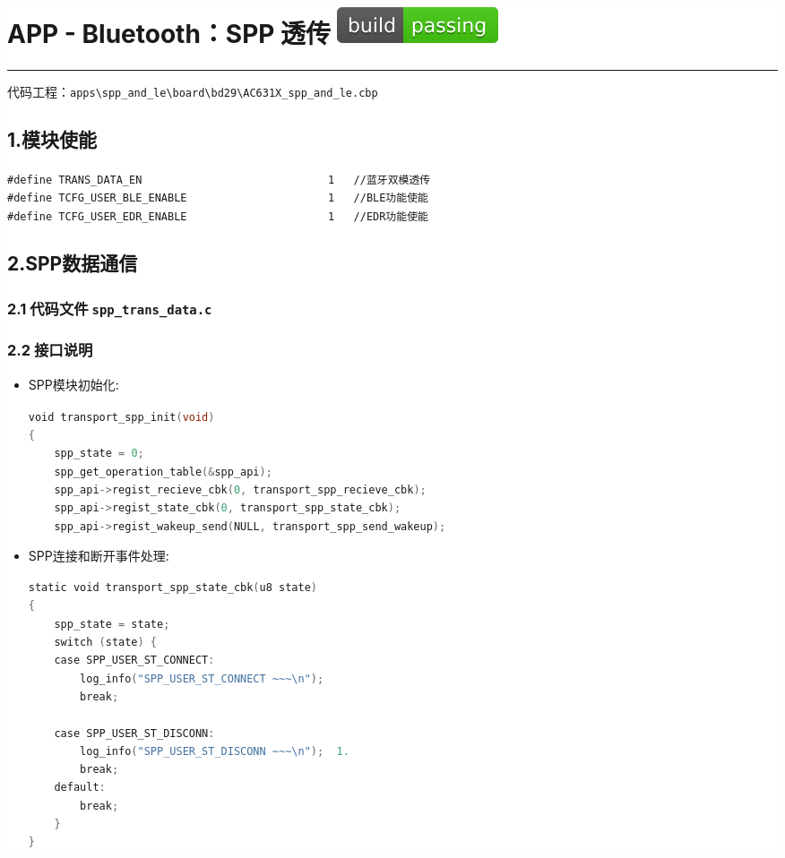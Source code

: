 [icon_build]:./../../doc/stuff/build_passing.svg

# APP - Bluetooth：SPP 透传 ![Build result][icon_build]
---------------

代码工程：`apps\spp_and_le\board\bd29\AC631X_spp_and_le.cbp` 
 
## 1.模块使能

    #define TRANS_DATA_EN                             1   //蓝牙双模透传    
    #define TCFG_USER_BLE_ENABLE                      1   //BLE功能使能  
    #define TCFG_USER_EDR_ENABLE                      1   //EDR功能使能
    
## 2.SPP数据通信

### 2.1 代码文件 `spp_trans_data.c`

### 2.2 接口说明

* SPP模块初始化:

    ```C 
    void transport_spp_init(void)
    { 
        spp_state = 0; 
        spp_get_operation_table(&spp_api);  
        spp_api->regist_recieve_cbk(0, transport_spp_recieve_cbk);  
        spp_api->regist_state_cbk(0, transport_spp_state_cbk);  
        spp_api->regist_wakeup_send(NULL, transport_spp_send_wakeup);  
    ```

* SPP连接和断开事件处理:
  
    ```C  
    static void transport_spp_state_cbk(u8 state)  
    {  
        spp_state = state;  
        switch (state) {  
        case SPP_USER_ST_CONNECT:  
            log_info("SPP_USER_ST_CONNECT ~~~\n");  
            break;  
      
        case SPP_USER_ST_DISCONN:  
            log_info("SPP_USER_ST_DISCONN ~~~\n");  1.
            break;  
        default:  
            break;  
        }  
    }   
    ```    
